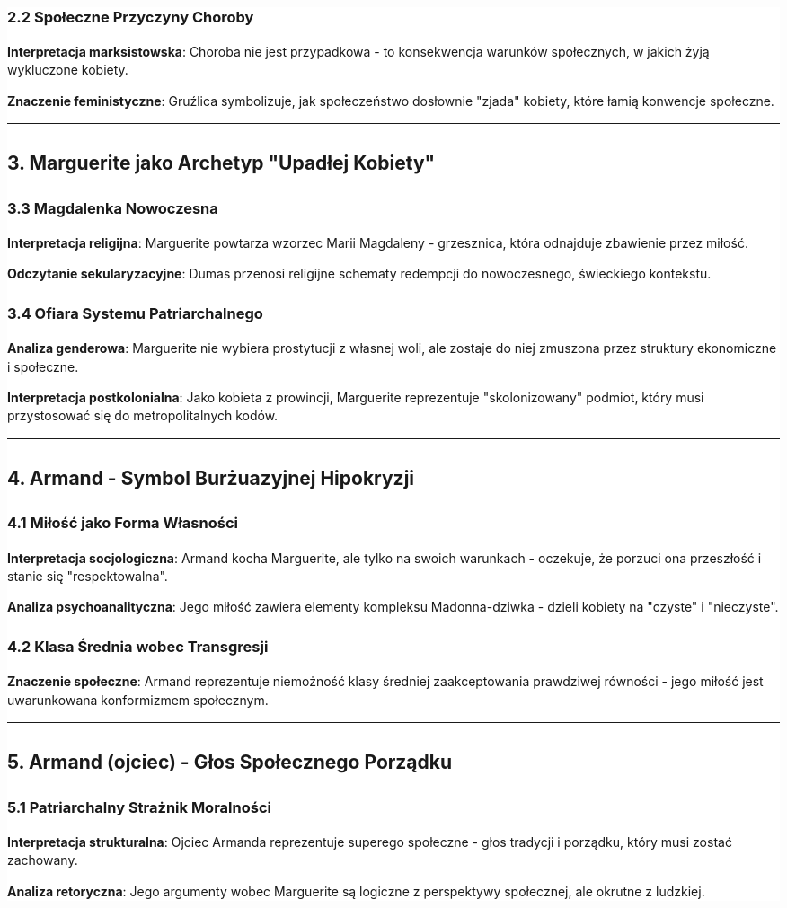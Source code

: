 ### 2.2 Społeczne Przyczyny Choroby
**Interpretacja marksistowska**: Choroba nie jest przypadkowa - to konsekwencja warunków społecznych, w jakich żyją wykluczone kobiety.

**Znaczenie feministyczne**: Gruźlica symbolizuje, jak społeczeństwo dosłownie "zjada" kobiety, które łamią konwencje społeczne.

---

## 3. Marguerite jako Archetyp "Upadłej Kobiety"

### 3.3 Magdalenka Nowoczesna
**Interpretacja religijna**: Marguerite powtarza wzorzec Marii Magdaleny - grzesznica, która odnajduje zbawienie przez miłość.

**Odczytanie sekularyzacyjne**: Dumas przenosi religijne schematy redempcji do nowoczesnego, świeckiego kontekstu.

### 3.4 Ofiara Systemu Patriarchalnego
**Analiza genderowa**: Marguerite nie wybiera prostytucji z własnej woli, ale zostaje do niej zmuszona przez struktury ekonomiczne i społeczne.

**Interpretacja postkolonialna**: Jako kobieta z prowincji, Marguerite reprezentuje "skolonizowany" podmiot, który musi przystosować się do metropolitalnych kodów.

---

## 4. Armand - Symbol Burżuazyjnej Hipokryzji

### 4.1 Miłość jako Forma Własności
**Interpretacja socjologiczna**: Armand kocha Marguerite, ale tylko na swoich warunkach - oczekuje, że porzuci ona przeszłość i stanie się "respektowalna".

**Analiza psychoanalityczna**: Jego miłość zawiera elementy kompleksu Madonna-dziwka - dzieli kobiety na "czyste" i "nieczyste".

### 4.2 Klasa Średnia wobec Transgresji
**Znaczenie społeczne**: Armand reprezentuje niemożność klasy średniej zaakceptowania prawdziwej równości - jego miłość jest uwarunkowana konformizmem społecznym.

---

## 5. Armand (ojciec) - Głos Społecznego Porządku

### 5.1 Patriarchalny Strażnik Moralności
**Interpretacja strukturalna**: Ojciec Armanda reprezentuje superego społeczne - głos tradycji i porządku, który musi zostać zachowany.

**Analiza retoryczna**: Jego argumenty wobec Marguerite są logiczne z perspektywy społecznej, ale okrutne z ludzkiej.
